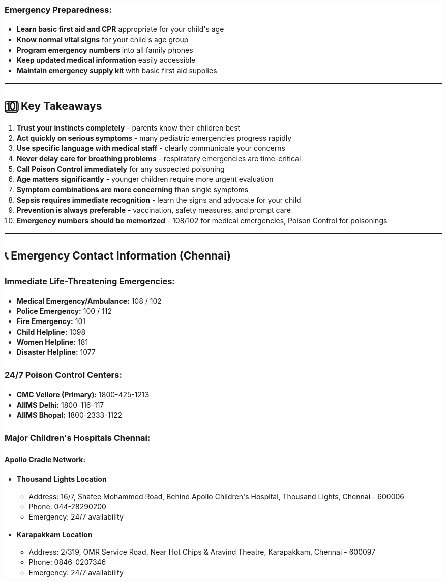 ### **Emergency Preparedness:**
- **Learn basic first aid and CPR** appropriate for your child's age
- **Know normal vital signs** for your child's age group
- **Program emergency numbers** into all family phones
- **Keep updated medical information** easily accessible
- **Maintain emergency supply kit** with basic first aid supplies

---

## 🔟 **Key Takeaways**

1. **Trust your instincts completely** - parents know their children best
2. **Act quickly on serious symptoms** - many pediatric emergencies progress rapidly
3. **Use specific language with medical staff** - clearly communicate your concerns
4. **Never delay care for breathing problems** - respiratory emergencies are time-critical
5. **Call Poison Control immediately** for any suspected poisoning
6. **Age matters significantly** - younger children require more urgent evaluation
7. **Symptom combinations are more concerning** than single symptoms
8. **Sepsis requires immediate recognition** - learn the signs and advocate for your child
9. **Prevention is always preferable** - vaccination, safety measures, and prompt care
10. **Emergency numbers should be memorized** - 108/102 for medical emergencies, Poison Control for poisonings

---

## 📞 **Emergency Contact Information (Chennai)**

### **Immediate Life-Threatening Emergencies:**
- **Medical Emergency/Ambulance:** 108 / 102
- **Police Emergency:** 100 / 112
- **Fire Emergency:** 101
- **Child Helpline:** 1098
- **Women Helpline:** 181
- **Disaster Helpline:** 1077

### **24/7 Poison Control Centers:**
- **CMC Vellore (Primary):** 1800-425-1213
- **AIIMS Delhi:** 1800-116-117
- **AIIMS Bhopal:** 1800-2333-1122

### **Major Children's Hospitals Chennai:**

#### **Apollo Cradle Network:**
- **Thousand Lights Location**
  - Address: 16/7, Shafee Mohammed Road, Behind Apollo Children's Hospital, Thousand Lights, Chennai - 600006
  - Phone: 044-28290200
  - Emergency: 24/7 availability

- **Karapakkam Location**
  - Address: 2/319, OMR Service Road, Near Hot Chips & Aravind Theatre, Karapakkam, Chennai - 600097
  - Phone: 0846-0207346
  - Emergency: 24/7 availability
